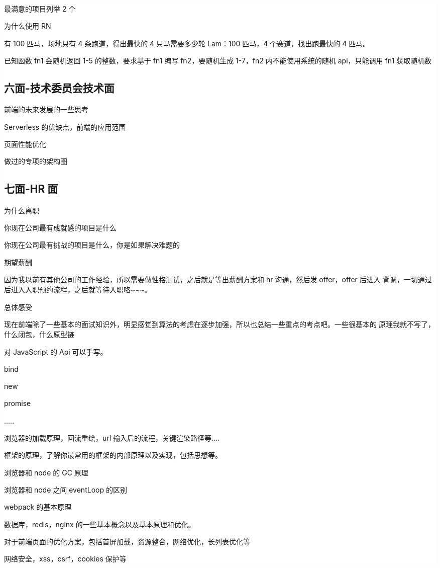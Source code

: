最满意的项目列举 2 个

为什么使用 RN

有 100 匹马，场地只有 4 条跑道，得出最快的 4 只马需要多少轮 Lam：100 匹马，4 个赛道，找出跑最快的 4 匹马。

已知函数 fn1 会随机返回 1-5 的整数，要求基于 fn1 编写 fn2，要随机生成 1-7，fn2 内不能使用系统的随机 api，只能调用
fn1 获取随机数

## 六面-技术委员会技术面

前端的未来发展的一些思考

Serverless 的优缺点，前端的应用范围

页面性能优化

做过的专项的架构图

## 七面-HR 面

为什么离职

你现在公司最有成就感的项目是什么

你现在公司最有挑战的项目是什么，你是如果解决难题的

期望薪酬

因为我以前有其他公司的工作经验，所以需要做性格测试，之后就是等出薪酬方案和 hr 沟通，然后发 offer，offer 后进入
背调，一切通过后进入入职预约流程，之后就等待入职咯~~~。

总体感受

现在前端除了一些基本的面试知识外，明显感觉到算法的考虑在逐步加强，所以也总结一些重点的考点吧。一些很基本的
原理我就不写了，什么闭包，什么原型链

对 JavaScript 的 Api 可以手写。

bind

new

promise

.....

浏览器的加载原理，回流重绘，url 输入后的流程，关键渲染路径等....

框架的原理，了解你最常用的框架的内部原理以及实现，包括思想等。

浏览器和 node 的 GC 原理

浏览器和 node 之间 eventLoop 的区别

webpack 的基本原理

数据库，redis，nginx 的一些基本概念以及基本原理和优化。

对于前端页面的优化方案，包括首屏加载，资源整合，网络优化，长列表优化等

网络安全，xss，csrf，cookies 保护等
